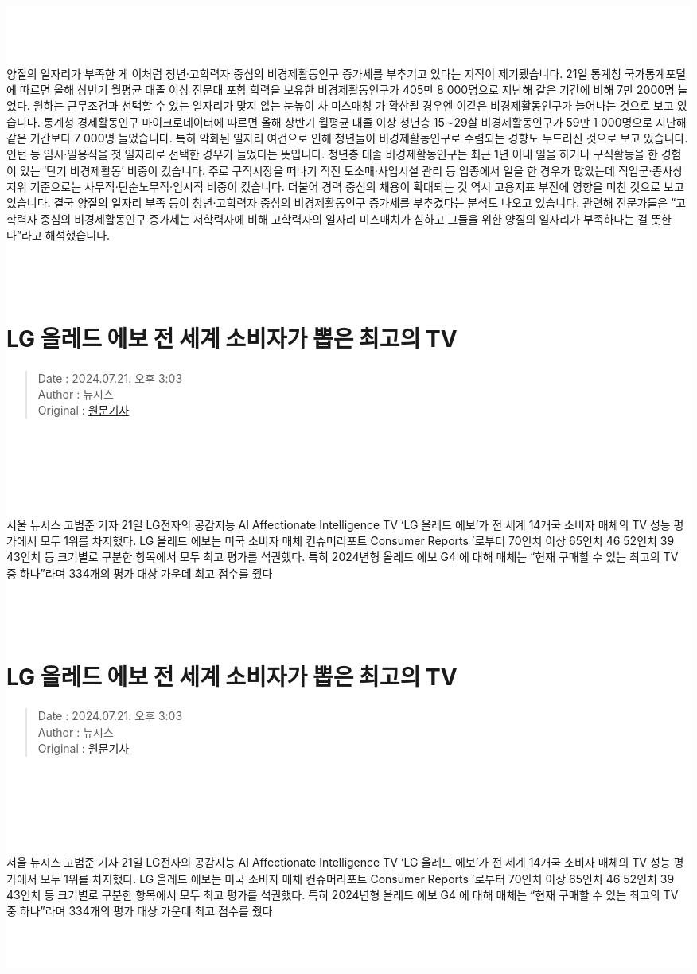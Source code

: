 <img alt="" class="_LAZY_LOADING _LAZY_LOADING_INIT_HIDE" src="https://imgnews.pstatic.net/image/661/2024/07/21/0000042609_001_20240721150213950.jpg?type=w647" id="img1" style="display: none;"></img>  
<br/><br/>  
  
양질의 일자리가 부족한 게 이처럼 청년·고학력자 중심의 비경제활동인구 증가세를 부추기고 있다는 지적이 제기됐습니다.
21일 통계청 국가통계포털에 따르면 올해 상반기 월평균 대졸 이상 전문대 포함 학력을 보유한 비경제활동인구가 405만 8 000명으로 지난해 같은 기간에 비해 7만 2000명 늘었다.
원하는 근무조건과 선택할 수 있는 일자리가 맞지 않는 눈높이 차 미스매칭 가 확산될 경우엔 이같은 비경제활동인구가 늘어나는 것으로 보고 있습니다.
통계청 경제활동인구 마이크로데이터에 따르면 올해 상반기 월평균 대졸 이상 청년층 15∼29살 비경제활동인구가 59만 1 000명으로 지난해 같은 기간보다 7 000명 늘었습니다.
특히 악화된 일자리 여건으로 인해 청년들이 비경제활동인구로 수렴되는 경향도 두드러진 것으로 보고 있습니다.
인턴 등 임시·일용직을 첫 일자리로 선택한 경우가 늘었다는 뜻입니다.
청년층 대졸 비경제활동인구는 최근 1년 이내 일을 하거나 구직활동을 한 경험이 있는 ‘단기 비경제활동’ 비중이 컸습니다.
주로 구직시장을 떠나기 직전 도소매·사업시설 관리 등 업종에서 일을 한 경우가 많았는데 직업군·종사상지위 기준으로는 사무직·단순노무직·임시직 비중이 컸습니다.
더불어 경력 중심의 채용이 확대되는 것 역시 고용지표 부진에 영향을 미친 것으로 보고 있습니다.
결국 양질의 일자리 부족 등이 청년·고학력자 중심의 비경제활동인구 증가세를 부추겼다는 분석도 나오고 있습니다.
관련해 전문가들은 “고학력자 중심의 비경제활동인구 증가세는 저학력자에 비해 고학력자의 일자리 미스매치가 심하고 그들을 위한 양질의 일자리가 부족하다는 걸 뜻한다”라고 해석했습니다.  
<br/><br/><br/>  

  
# LG 올레드 에보 전 세계 소비자가 뽑은 최고의 TV  
  
> Date : 2024.07.21. 오후 3:03  
> Author : 뉴시스  
> Original : [원문기사](https://n.news.naver.com/mnews/article/003/0012679131?sid=101)  
<br/>  
  
<img alt="" class="_LAZY_LOADING _LAZY_LOADING_INIT_HIDE" src="https://imgnews.pstatic.net/image/003/2024/07/21/NISI20240721_0020422678_web_20240721150200_20240721150314664.jpg?type=w647" id="img1" style="display: none;"></img>  
<br/><br/>  
  
서울 뉴시스 고범준 기자 21일 LG전자의 공감지능 AI Affectionate Intelligence TV ‘LG 올레드 에보’가 전 세계 14개국 소비자 매체의 TV 성능 평가에서 모두 1위를 차지했다. LG 올레드 에보는 미국 소비자 매체 컨슈머리포트 Consumer Reports ’로부터 70인치 이상 65인치 46 52인치 39 43인치 등 크기별로 구분한 항목에서 모두 최고 평가를 석권했다. 특히 2024년형 올레드 에보 G4 에 대해 매체는 “현재 구매할 수 있는 최고의 TV 중 하나”라며 334개의 평가 대상 가운데 최고 점수를 줬다  
<br/><br/><br/>  

  
# LG 올레드 에보 전 세계 소비자가 뽑은 최고의 TV  
  
> Date : 2024.07.21. 오후 3:03  
> Author : 뉴시스  
> Original : [원문기사](https://n.news.naver.com/mnews/article/003/0012679130?sid=101)  
<br/>  
  
<img alt="" class="_LAZY_LOADING _LAZY_LOADING_INIT_HIDE" src="https://imgnews.pstatic.net/image/003/2024/07/21/NISI20240721_0020422679_web_20240721150200_20240721150312606.jpg?type=w647" id="img1" style="display: none;"></img>  
<br/><br/>  
  
서울 뉴시스 고범준 기자 21일 LG전자의 공감지능 AI Affectionate Intelligence TV ‘LG 올레드 에보’가 전 세계 14개국 소비자 매체의 TV 성능 평가에서 모두 1위를 차지했다. LG 올레드 에보는 미국 소비자 매체 컨슈머리포트 Consumer Reports ’로부터 70인치 이상 65인치 46 52인치 39 43인치 등 크기별로 구분한 항목에서 모두 최고 평가를 석권했다. 특히 2024년형 올레드 에보 G4 에 대해 매체는 “현재 구매할 수 있는 최고의 TV 중 하나”라며 334개의 평가 대상 가운데 최고 점수를 줬다  
<br/><br/><br/>  
